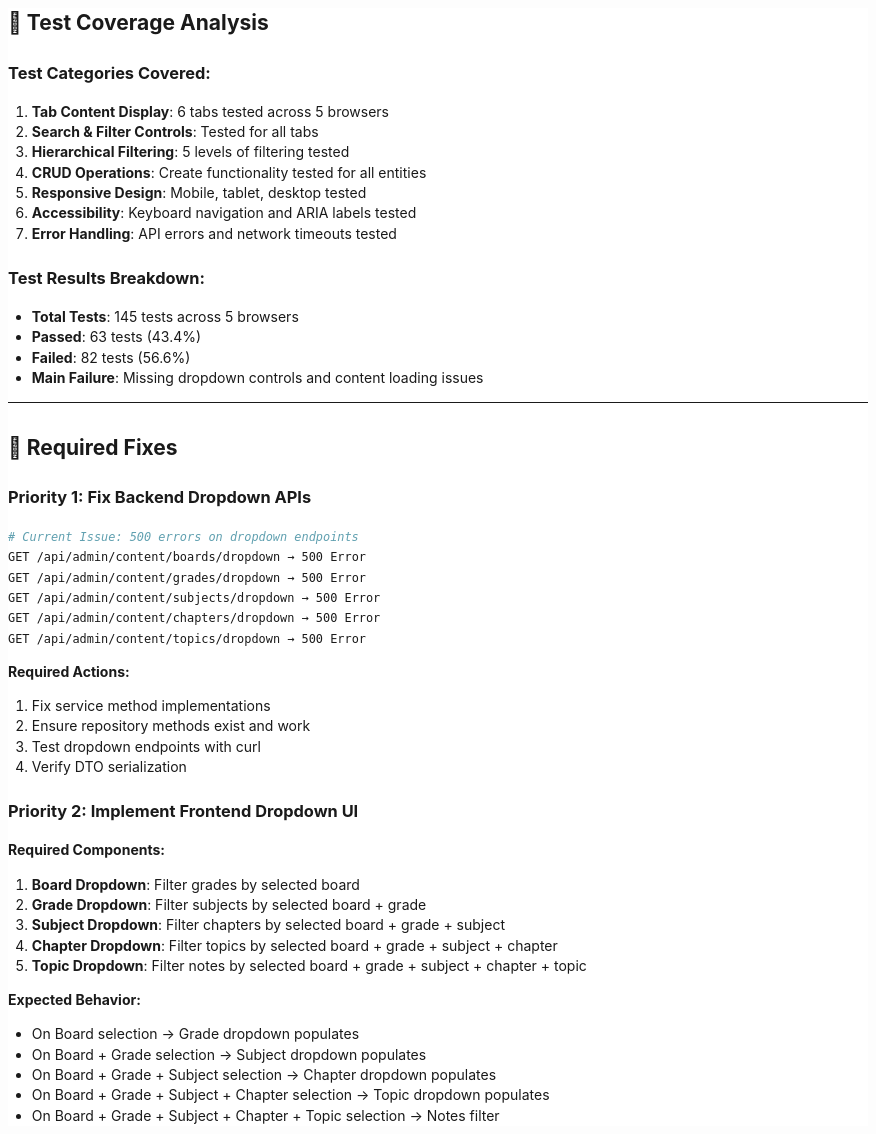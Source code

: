 
## 🧪 **Test Coverage Analysis**

### **Test Categories Covered:**
1. **Tab Content Display**: 6 tabs tested across 5 browsers
2. **Search & Filter Controls**: Tested for all tabs
3. **Hierarchical Filtering**: 5 levels of filtering tested
4. **CRUD Operations**: Create functionality tested for all entities
5. **Responsive Design**: Mobile, tablet, desktop tested
6. **Accessibility**: Keyboard navigation and ARIA labels tested
7. **Error Handling**: API errors and network timeouts tested

### **Test Results Breakdown:**
- **Total Tests**: 145 tests across 5 browsers
- **Passed**: 63 tests (43.4%)
- **Failed**: 82 tests (56.6%)
- **Main Failure**: Missing dropdown controls and content loading issues

---

## 🔧 **Required Fixes**

### **Priority 1: Fix Backend Dropdown APIs**
```bash
# Current Issue: 500 errors on dropdown endpoints
GET /api/admin/content/boards/dropdown → 500 Error
GET /api/admin/content/grades/dropdown → 500 Error
GET /api/admin/content/subjects/dropdown → 500 Error
GET /api/admin/content/chapters/dropdown → 500 Error
GET /api/admin/content/topics/dropdown → 500 Error
```

**Required Actions:**
1. Fix service method implementations
2. Ensure repository methods exist and work
3. Test dropdown endpoints with curl
4. Verify DTO serialization

### **Priority 2: Implement Frontend Dropdown UI**
**Required Components:**
1. **Board Dropdown**: Filter grades by selected board
2. **Grade Dropdown**: Filter subjects by selected board + grade
3. **Subject Dropdown**: Filter chapters by selected board + grade + subject
4. **Chapter Dropdown**: Filter topics by selected board + grade + subject + chapter
5. **Topic Dropdown**: Filter notes by selected board + grade + subject + chapter + topic

**Expected Behavior:**
- On Board selection → Grade dropdown populates
- On Board + Grade selection → Subject dropdown populates
- On Board + Grade + Subject selection → Chapter dropdown populates
- On Board + Grade + Subject + Chapter selection → Topic dropdown populates
- On Board + Grade + Subject + Chapter + Topic selection → Notes filter
